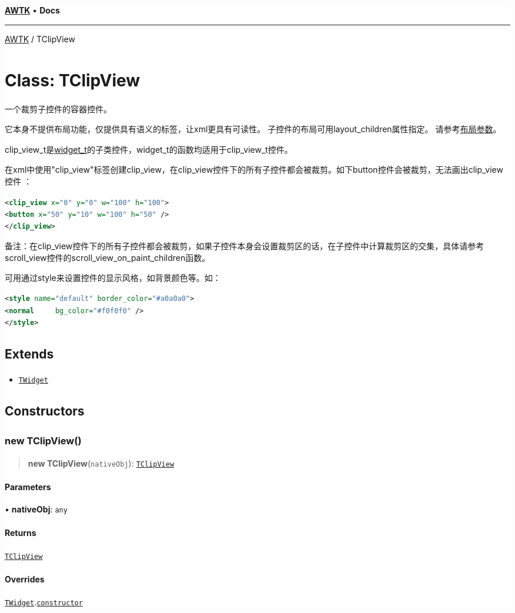[**AWTK**](../README.md) • **Docs**

***

[AWTK](../globals.md) / TClipView

# Class: TClipView

一个裁剪子控件的容器控件。

它本身不提供布局功能，仅提供具有语义的标签，让xml更具有可读性。
子控件的布局可用layout\_children属性指定。
请参考[布局参数](https://github.com/zlgopen/awtk/blob/master/docs/layout.md)。

clip\_view\_t是[widget\_t](widget_t.md)的子类控件，widget\_t的函数均适用于clip\_view\_t控件。

在xml中使用"clip_view"标签创建clip_view，在clip_view控件下的所有子控件都会被裁剪。如下button控件会被裁剪，无法画出clip_view控件 ：

```xml
<clip_view x="0" y="0" w="100" h="100">
<button x="50" y="10" w="100" h="50" />
</clip_view>
```

备注：在clip_view控件下的所有子控件都会被裁剪，如果子控件本身会设置裁剪区的话，在子控件中计算裁剪区的交集，具体请参考scroll_view控件的scroll_view_on_paint_children函数。

可用通过style来设置控件的显示风格，如背景颜色等。如：

```xml
<style name="default" border_color="#a0a0a0">
<normal     bg_color="#f0f0f0" />
</style>
```

## Extends

- [`TWidget`](TWidget.md)

## Constructors

### new TClipView()

> **new TClipView**(`nativeObj`): [`TClipView`](TClipView.md)

#### Parameters

• **nativeObj**: `any`

#### Returns

[`TClipView`](TClipView.md)

#### Overrides

[`TWidget`](TWidget.md).[`constructor`](TWidget.md#constructors)
